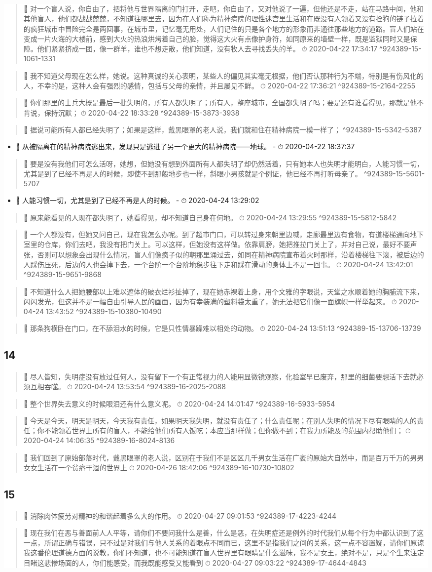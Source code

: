 > 📌 对一个盲人说，你自由了，把将他与世界隔离的门打开，走吧，你自由了，又对他说了一遍，但他还是不走，站在马路中间，他和其他盲人，他们都战战兢兢，不知道往哪里去，因为在人们称为精神病院的理性迷宫里生活和在既没有人领着又没有拴狗的链子拉着的疯狂城市中冒险完全是两回事，在城市里，记忆毫无用处，人们记住的只是各个地方的形象而非通往那些地方的道路。盲人们站在变成一片火海的大楼前，感到大火的热浪烘烤着自己的脸，觉得这大火有点像护身符，如同原来的墙壁一样，既是监狱同时又是保障。他们紧紧挤成一团，像一群羊，谁也不想走散，他们知道，没有牧人去寻找丢失的羊。 
> ⏱ 2020-04-22 17:34:17 ^924389-15-1061-1331

> 📌 我不知道父母现在怎么样，她说。这种真诚的关心表明，某些人的偏见其实毫无根据，他们否认那种行为不端，特别是有伤风化的人，不幸的是，这种人会有强烈的感情，包括与父母的亲情，并且屡见不鲜。 
> ⏱ 2020-04-22 17:36:21 ^924389-15-2164-2255

> 📌 你们那里的士兵大概是最后一批失明的，所有人都失明了；所有人，整座城市，全国都失明了吗；要是还有谁看得见，那就是他不肯说，保持沉默； 
> ⏱ 2020-04-22 18:33:28 ^924389-15-3873-3938

> 📌 据说可能所有人都已经失明了；如果是这样，戴黑眼罩的老人说，我们就和住在精神病院一模一样了； ^924389-15-5342-5387
- 💭 从被隔离在的精神病院逃出来，发现只是逃进了另一个更大的精神病院——地球。 - ⏱ 2020-04-22 18:37:37 

> 📌 要是没有我他们可怎么活呀，她想，但她没有想到外面所有人都失明了却仍然活着，只有她本人也失明才能明白，人能习惯一切，尤其是到了已经不再是人的时候，即使不到那般地步也一样，斜眼小男孩就是个例证，他已经不再打听母亲了。 ^924389-15-5601-5707
- 💭 人能习惯一切，尤其是到了已经不再是人的时候。 - ⏱ 2020-04-24 13:29:02 

> 📌 原来能看见的人现在都失明了，她看得见，却不知道自己身在何地。 
> ⏱ 2020-04-24 13:29:55 ^924389-15-5812-5842

> 📌 一个人都没有，但她又问自己，现在我怎么办呢。到了超市门口，可以转过身来朝里边喊，走廊最里边有食物，有道楼梯通向地下室里的仓库，你们去吧，我没有把门关上。可以这样，但她没有这样做。依靠肩膀，她把推拉门关上了，并对自己说，最好不要声张，否则可以想象会出现什么情况，盲人们像疯子似的朝那里涌过去，如同在精神病院宣布着火时那样，沿着楼梯往下滚，被后边的人踩伤压死，后边的人也会掉下去，一个台阶一个台阶地稳步往下走和踩在滑动的身体上不是一回事。 
> ⏱ 2020-04-24 13:42:01 ^924389-15-9651-9868

> 📌 不知道什么人把她腰部以上难以遮体的破衣烂衫扯掉了，现在她赤裸着上身，用个文雅的字眼说，天堂之水顺着她的胸脯流下来，闪闪发光，但这并不是一幅自由引导人民的画面，因为有幸装满的塑料袋太重了，她无法把它们像一面旗帜一样举起来。 
> ⏱ 2020-04-24 13:43:52 ^924389-15-10380-10490

> 📌 那条狗横卧在门口，在不舔泪水的时候，它是只性情暴躁难以相处的动物。 
> ⏱ 2020-04-24 13:51:13 ^924389-15-13706-13739

## 14

> 📌 尽人皆知，失明症没有放过任何人，没有留下一个有正常视力的人能用显微镜观察，化验室早已废弃，那里的细菌要想活下去就必须互相吞噬。 
> ⏱ 2020-04-24 13:53:54 ^924389-16-2025-2088

> 📌 整个世界失去意义的时候眼泪还有什么意义呢。 
> ⏱ 2020-04-24 14:01:47 ^924389-16-5933-5954

> 📌 今天是今天，明天是明天，今天我有责任，如果明天我失明，就没有责任了；什么责任呢；在别人失明的情况下尽有眼睛的人的责任；你不能领着世界上所有的盲人，不能给他们所有人饭吃；本应当那样做；但你做不到；在我力所能及的范围内帮助他们； 
> ⏱ 2020-04-24 14:06:35 ^924389-16-8024-8136

> 📌 我们回到了原始部落时代，戴黑眼罩的老人说，区别在于我们不是区区几千男女生活在广袤的原始大自然中，而是百万千万的男男女女生活在一个贫瘠干涸的世界上 
> ⏱ 2020-04-26 18:42:06 ^924389-16-10730-10802

## 15

> 📌 消除肉体疲劳对精神的和谐起着多么大的作用。 
> ⏱ 2020-04-27 09:01:53 ^924389-17-4223-4244

> 📌 现在我们在恶与善面前人人平等，请你们不要问我什么是善，什么是恶，在失明症还是例外的时代我们从每个行为中都认识到了这一点，所谓正确与错误，只不过是对我们与他人关系的着眼点不同而已，这里不是指我们之间的关系，这一点不容置疑，请你们原谅我这番伦理道德方面的说教，你们不知道，也不可能知道在盲人世界里有眼睛是什么滋味，我不是女王，绝对不是，只是个生来注定目睹这悲惨场面的人，你们能感受，而我既能感受又能看到 
> ⏱ 2020-04-27 09:03:22 ^924389-17-4644-4843
